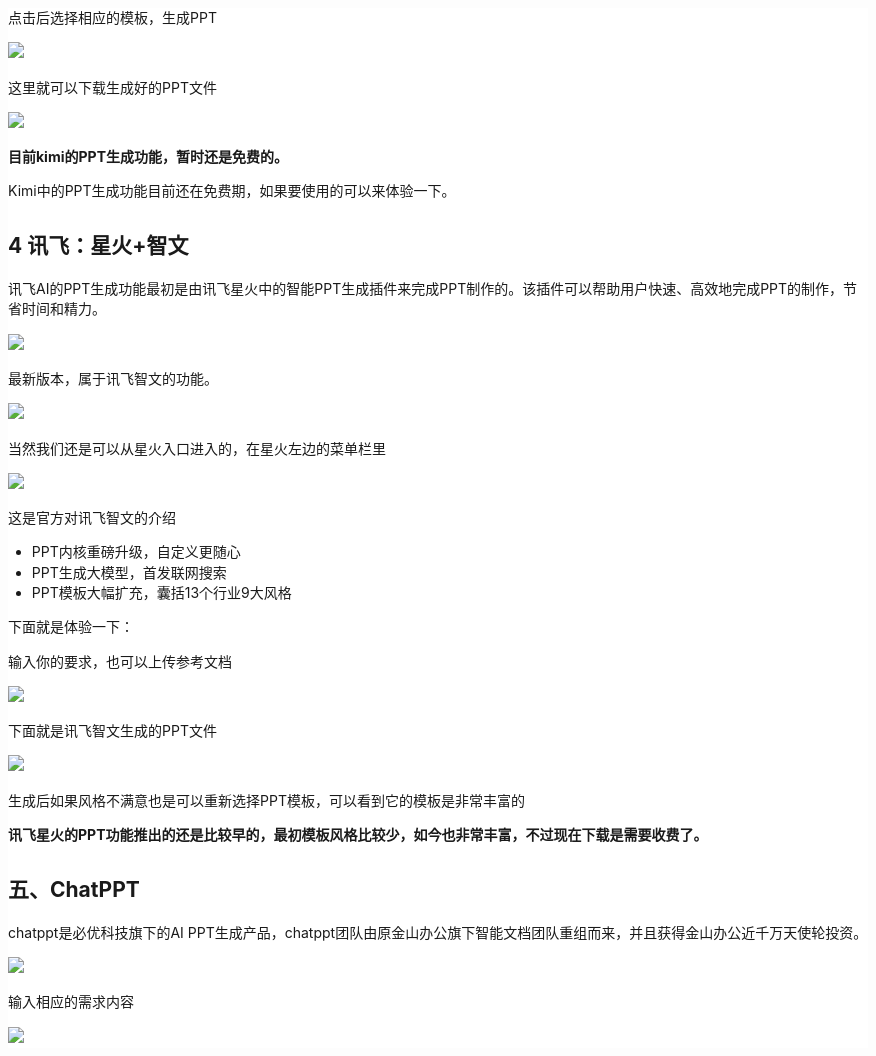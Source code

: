 点击后选择相应的模板，生成PPT

![](https://p6-xtjj-sign.byteimg.com/tos-cn-i-73owjymdk6/d3a4f672a9a248a790678d597e4a6123~tplv-73owjymdk6-jj-mark-v1:0:0:0:0:5o6Y6YeR5oqA5pyv56S-5Yy6IEAg5qCI5rGf5rmW:q75.awebp?rk3s=f64ab15b&x-expires=1734855596&x-signature=OuJsCn%2FPwb%2FwdRLCPbhkwCeaQc8%3D)

这里就可以下载生成好的PPT文件

![](https://p6-xtjj-sign.byteimg.com/tos-cn-i-73owjymdk6/94c0e219d7b64f67a1594fe917a8745d~tplv-73owjymdk6-jj-mark-v1:0:0:0:0:5o6Y6YeR5oqA5pyv56S-5Yy6IEAg5qCI5rGf5rmW:q75.awebp?rk3s=f64ab15b&x-expires=1734855596&x-signature=IkgsK5lPuux%2FRIAnb0HLHSCQvFM%3D)

**目前kimi的PPT生成功能，暂时还是免费的。** 

Kimi中的PPT生成功能目前还在免费期，如果要使用的可以来体验一下。

4 讯飞：星火+智文
----------

讯飞AI的PPT生成功能最初是由讯飞星火中的智能PPT生成插件来完成PPT制作的。该插件可以帮助用户快速、高效地完成PPT的制作，节省时间和精力。

![](https://p6-xtjj-sign.byteimg.com/tos-cn-i-73owjymdk6/b9d769a7d6034ae2945e28e2611862ee~tplv-73owjymdk6-jj-mark-v1:0:0:0:0:5o6Y6YeR5oqA5pyv56S-5Yy6IEAg5qCI5rGf5rmW:q75.awebp?rk3s=f64ab15b&x-expires=1734855596&x-signature=GpmA%2Byc9q981OZS6euTAto6unj8%3D)

最新版本，属于讯飞智文的功能。

![](https://p6-xtjj-sign.byteimg.com/tos-cn-i-73owjymdk6/0d3a6e2537a0450394fe9b5cbbf1f90a~tplv-73owjymdk6-jj-mark-v1:0:0:0:0:5o6Y6YeR5oqA5pyv56S-5Yy6IEAg5qCI5rGf5rmW:q75.awebp?rk3s=f64ab15b&x-expires=1734855596&x-signature=GcDFe9C9FcueQA%2BkJyCkXIlzbII%3D)

当然我们还是可以从星火入口进入的，在星火左边的菜单栏里

![](https://p6-xtjj-sign.byteimg.com/tos-cn-i-73owjymdk6/383ea2d66d264e5d9baff0e77013b517~tplv-73owjymdk6-jj-mark-v1:0:0:0:0:5o6Y6YeR5oqA5pyv56S-5Yy6IEAg5qCI5rGf5rmW:q75.awebp?rk3s=f64ab15b&x-expires=1734855596&x-signature=v4cZi%2BCharvOr1H2SNbnzs%2FYgCk%3D)

这是官方对讯飞智文的介绍

*   PPT内核重磅升级，自定义更随心
*   PPT生成大模型，首发联网搜索
*   PPT模板大幅扩充，囊括13个行业9大风格

下面就是体验一下：

输入你的要求，也可以上传参考文档

![](https://p6-xtjj-sign.byteimg.com/tos-cn-i-73owjymdk6/cdcf543d4d62495faf4d6f3a62b66748~tplv-73owjymdk6-jj-mark-v1:0:0:0:0:5o6Y6YeR5oqA5pyv56S-5Yy6IEAg5qCI5rGf5rmW:q75.awebp?rk3s=f64ab15b&x-expires=1734855596&x-signature=w3ZMDZE7WCCkx07Y1vazrSxFZPU%3D)

下面就是讯飞智文生成的PPT文件

![](https://p6-xtjj-sign.byteimg.com/tos-cn-i-73owjymdk6/06c6be93ae6c47a0ad377f4d08458cd5~tplv-73owjymdk6-jj-mark-v1:0:0:0:0:5o6Y6YeR5oqA5pyv56S-5Yy6IEAg5qCI5rGf5rmW:q75.awebp?rk3s=f64ab15b&x-expires=1734855596&x-signature=pPDEnbV%2F47aUPVfopYyqlh1sUQE%3D)

生成后如果风格不满意也是可以重新选择PPT模板，可以看到它的模板是非常丰富的

**讯飞星火的PPT功能推出的还是比较早的，最初模板风格比较少，如今也非常丰富，不过现在下载是需要收费了。** 

五、ChatPPT
---------

chatppt是必优科技旗下的AI PPT生成产品，chatppt团队由原金山办公旗下智能文档团队重组而来，并且获得金山办公近千万天使轮投资。

![](https://p6-xtjj-sign.byteimg.com/tos-cn-i-73owjymdk6/f2dcb520b4784e8e882299fedd22f8fd~tplv-73owjymdk6-jj-mark-v1:0:0:0:0:5o6Y6YeR5oqA5pyv56S-5Yy6IEAg5qCI5rGf5rmW:q75.awebp?rk3s=f64ab15b&x-expires=1734855596&x-signature=7NyUQy%2BFATFSUqEOfRL1%2F8%2BRcGQ%3D)

输入相应的需求内容

![](https://p6-xtjj-sign.byteimg.com/tos-cn-i-73owjymdk6/cbdacfb7450843feb416837a7ab621fc~tplv-73owjymdk6-jj-mark-v1:0:0:0:0:5o6Y6YeR5oqA5pyv56S-5Yy6IEAg5qCI5rGf5rmW:q75.awebp?rk3s=f64ab15b&x-expires=1734855596&x-signature=9vFJ1mvQ51KKIsA7BU3Da5jFE%2B4%3D)
